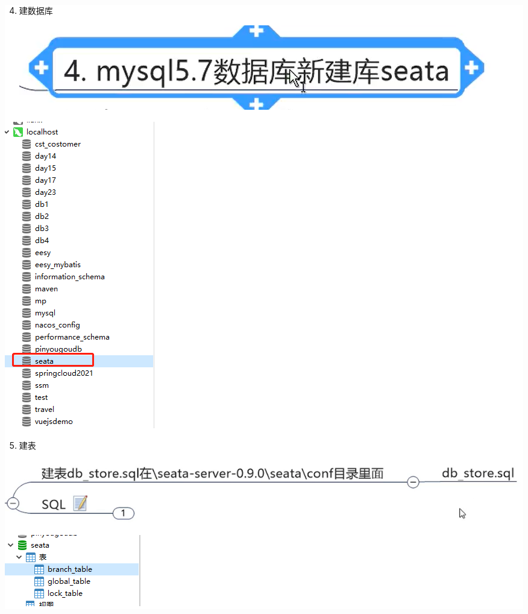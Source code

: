 

4. 建数据库

   ![image-20210612154254545](../../../图片/image-20210612154254545.png)

![image-20210612154318719](../../../图片/image-20210612154318719.png)



5. 建表

![image-20210612154453721](../../../图片/image-20210612154453721.png)

![image-20210612154610516](../../../图片/image-20210612154610516.png)
